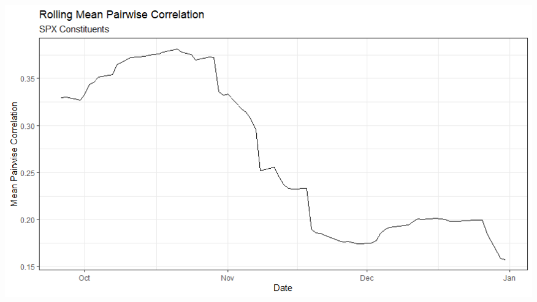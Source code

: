 <img src="intro-profiling_files/figure-gfm/unnamed-chunk-8-1.png" style="display: block; margin: auto;" />
